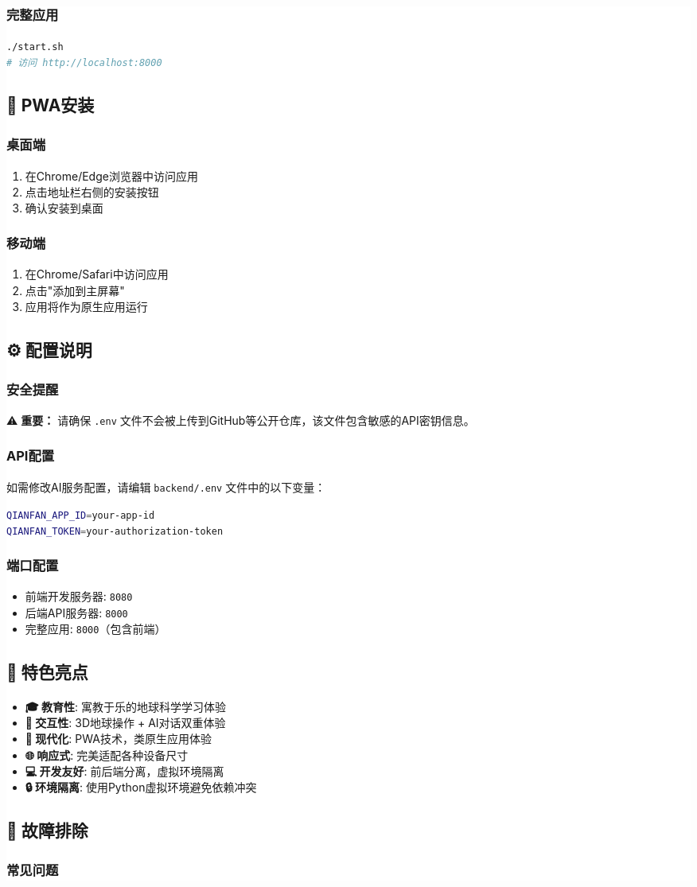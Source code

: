 ### 完整应用
```bash
./start.sh
# 访问 http://localhost:8000
```

## 📱 PWA安装

### 桌面端
1. 在Chrome/Edge浏览器中访问应用
2. 点击地址栏右侧的安装按钮
3. 确认安装到桌面


### 移动端
1. 在Chrome/Safari中访问应用
2. 点击"添加到主屏幕"
3. 应用将作为原生应用运行

## ⚙️ 配置说明

### 安全提醒
⚠️ **重要：** 请确保 `.env` 文件不会被上传到GitHub等公开仓库，该文件包含敏感的API密钥信息。

### API配置
如需修改AI服务配置，请编辑 `backend/.env` 文件中的以下变量：
```bash
QIANFAN_APP_ID=your-app-id
QIANFAN_TOKEN=your-authorization-token
```

### 端口配置
- 前端开发服务器: `8080`
- 后端API服务器: `8000`
- 完整应用: `8000`（包含前端）

## 🌟 特色亮点

- **🎓 教育性**: 寓教于乐的地球科学学习体验
- **🔄 交互性**: 3D地球操作 + AI对话双重体验
- **📱 现代化**: PWA技术，类原生应用体验
- **🌐 响应式**: 完美适配各种设备尺寸
- **💻 开发友好**: 前后端分离，虚拟环境隔离
- **🔒 环境隔离**: 使用Python虚拟环境避免依赖冲突

## 🐛 故障排除

### 常见问题
